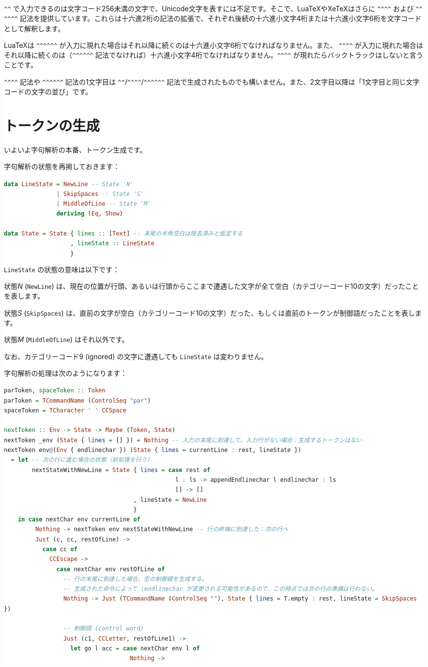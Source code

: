 `^^` で入力できるのは文字コード256未満の文字で、Unicode文字を表すには不足です。そこで、LuaTeXやXeTeXはさらに `^^^^` および `^^^^^^` 記法を提供しています。これらは十六進2桁の記法の拡張で、それぞれ後続の十六進小文字4桁または十六進小文字6桁を文字コードとして解釈します。

LuaTeXは `^^^^^^` が入力に現れた場合はそれ以降に続くのは十六進小文字6桁でなければなりません。また、 `^^^^` が入力に現れた場合はそれ以降に続くのは（`^^^^^^` 記法でなければ）十六進小文字4桁でなければなりません。`^^^^` が現れたらバックトラックはしないと言うことです。

`^^^^` 記法や `^^^^^^` 記法の1文字目は `^^`/`^^^^`/`^^^^^^` 記法で生成されたものでも構いません。また、2文字目以降は「1文字目と同じ文字コードの文字の並び」です。

# トークンの生成

いよいよ字句解析の本番、トークン生成です。

字句解析の状態を再掲しておきます：

```haskell
data LineState = NewLine -- State 'N'
               | SkipSpaces -- State 'S'
               | MiddleOfLine -- State 'M'
               deriving (Eq, Show)

data State = State { lines :: [Text] -- 末尾の半角空白は除去済みと仮定する
                   , lineState :: LineState
                   }
```

`LineState` の状態の意味は以下です：

状態*N* (`NewLine`) は、現在の位置が行頭、あるいは行頭からここまで遭遇した文字が全て空白（カテゴリーコード10の文字）だったことを表します。

状態*S* (`SkipSpaces`) は、直前の文字が空白（カテゴリーコード10の文字）だった、もしくは直前のトークンが制御語だったことを表します。

状態*M* (`MiddleOfLine`) はそれ以外です。

なお、カテゴリーコード9 (ignored) の文字に遭遇しても `LineState` は変わりません。

字句解析の処理は次のようになります：

```haskell
parToken, spaceToken :: Token
parToken = TCommandName (ControlSeq "par")
spaceToken = TCharacter ' ' CCSpace

nextToken :: Env -> State -> Maybe (Token, State)
nextToken _env (State { lines = [] }) = Nothing -- 入力の末尾に到達して、入力行がない場合：生成するトークンはない
nextToken env@(Env { endlinechar }) (State { lines = currentLine : rest, lineState })
  = let -- 次の行に進む場合の状態（前処理を行う）
        nextStateWithNewLine = State { lines = case rest of
                                                 l : ls -> appendEndlinechar l endlinechar : ls
                                                 [] -> []
                                     , lineState = NewLine
                                     }
    in case nextChar env currentLine of
         Nothing -> nextToken env nextStateWithNewLine -- 行の終端に到達した：次の行へ
         Just (c, cc, restOfLine) ->
           case cc of
             CCEscape ->
               case nextChar env restOfLine of
                 -- 行の末尾に到達した場合、空の制御綴を生成する。
                 -- 生成された命令によって \endlinechar が変更される可能性があるので、この時点では次の行の準備は行わない。
                 Nothing -> Just (TCommandName (ControlSeq ""), State { lines = T.empty : rest, lineState = SkipSpaces })

                 -- 制御語 (control word)
                 Just (c1, CCLetter, restOfLine1) ->
                   let go l acc = case nextChar env l of
                                    Nothing ->
```